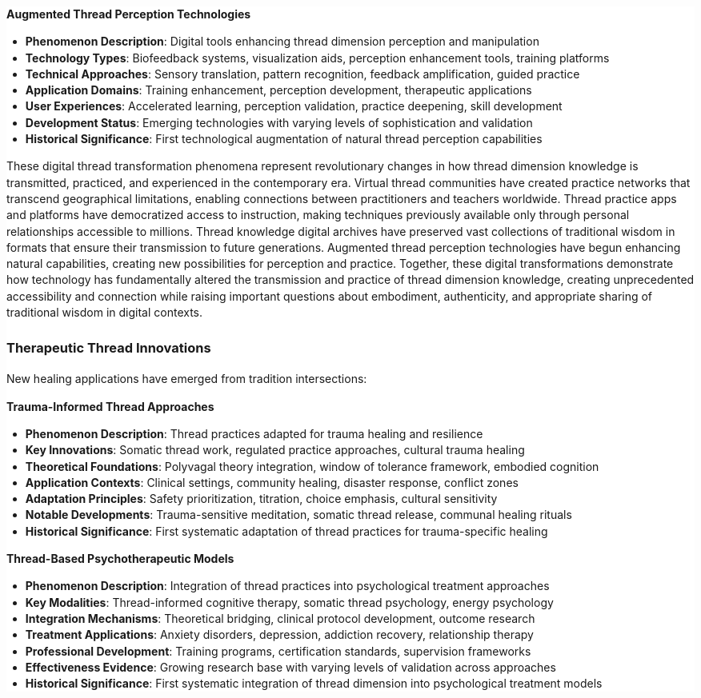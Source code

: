 **Augmented Thread Perception Technologies**
- **Phenomenon Description**: Digital tools enhancing thread dimension perception and manipulation
- **Technology Types**: Biofeedback systems, visualization aids, perception enhancement tools, training platforms
- **Technical Approaches**: Sensory translation, pattern recognition, feedback amplification, guided practice
- **Application Domains**: Training enhancement, perception development, therapeutic applications
- **User Experiences**: Accelerated learning, perception validation, practice deepening, skill development
- **Development Status**: Emerging technologies with varying levels of sophistication and validation
- **Historical Significance**: First technological augmentation of natural thread perception capabilities

These digital thread transformation phenomena represent revolutionary changes in how thread dimension knowledge is transmitted, practiced, and experienced in the contemporary era. Virtual thread communities have created practice networks that transcend geographical limitations, enabling connections between practitioners and teachers worldwide. Thread practice apps and platforms have democratized access to instruction, making techniques previously available only through personal relationships accessible to millions. Thread knowledge digital archives have preserved vast collections of traditional wisdom in formats that ensure their transmission to future generations. Augmented thread perception technologies have begun enhancing natural capabilities, creating new possibilities for perception and practice. Together, these digital transformations demonstrate how technology has fundamentally altered the transmission and practice of thread dimension knowledge, creating unprecedented accessibility and connection while raising important questions about embodiment, authenticity, and appropriate sharing of traditional wisdom in digital contexts.

### Therapeutic Thread Innovations

New healing applications have emerged from tradition intersections:

**Trauma-Informed Thread Approaches**
- **Phenomenon Description**: Thread practices adapted for trauma healing and resilience
- **Key Innovations**: Somatic thread work, regulated practice approaches, cultural trauma healing
- **Theoretical Foundations**: Polyvagal theory integration, window of tolerance framework, embodied cognition
- **Application Contexts**: Clinical settings, community healing, disaster response, conflict zones
- **Adaptation Principles**: Safety prioritization, titration, choice emphasis, cultural sensitivity
- **Notable Developments**: Trauma-sensitive meditation, somatic thread release, communal healing rituals
- **Historical Significance**: First systematic adaptation of thread practices for trauma-specific healing

**Thread-Based Psychotherapeutic Models**
- **Phenomenon Description**: Integration of thread practices into psychological treatment approaches
- **Key Modalities**: Thread-informed cognitive therapy, somatic thread psychology, energy psychology
- **Integration Mechanisms**: Theoretical bridging, clinical protocol development, outcome research
- **Treatment Applications**: Anxiety disorders, depression, addiction recovery, relationship therapy
- **Professional Development**: Training programs, certification standards, supervision frameworks
- **Effectiveness Evidence**: Growing research base with varying levels of validation across approaches
- **Historical Significance**: First systematic integration of thread dimension into psychological treatment models
